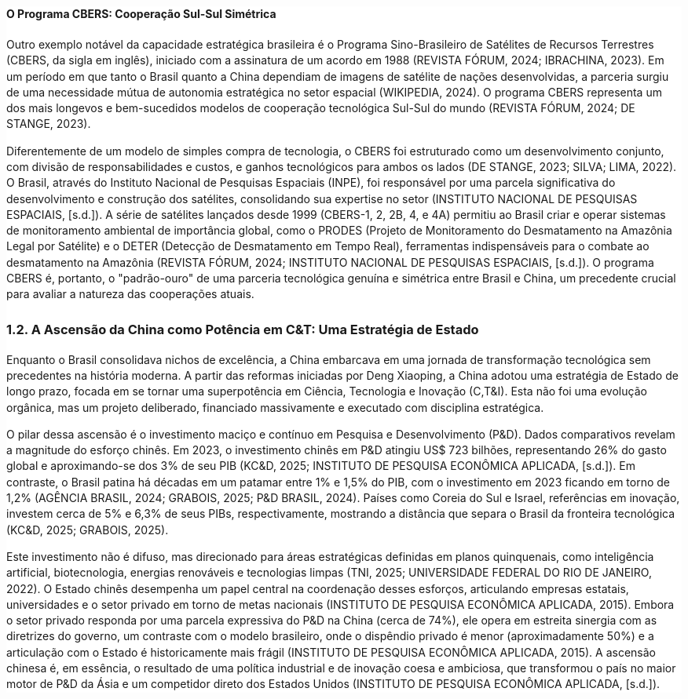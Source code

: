 #### O Programa CBERS: Cooperação Sul-Sul Simétrica

Outro exemplo notável da capacidade estratégica brasileira é o Programa Sino-Brasileiro de Satélites de Recursos Terrestres (CBERS, da sigla em inglês), iniciado com a assinatura de um acordo em 1988 (REVISTA FÓRUM, 2024; IBRACHINA, 2023). Em um período em que tanto o Brasil quanto a China dependiam de imagens de satélite de nações desenvolvidas, a parceria surgiu de uma necessidade mútua de autonomia estratégica no setor espacial (WIKIPEDIA, 2024). O programa CBERS representa um dos mais longevos e bem-sucedidos modelos de cooperação tecnológica Sul-Sul do mundo (REVISTA FÓRUM, 2024; DE STANGE, 2023).

Diferentemente de um modelo de simples compra de tecnologia, o CBERS foi estruturado como um desenvolvimento conjunto, com divisão de responsabilidades e custos, e ganhos tecnológicos para ambos os lados (DE STANGE, 2023; SILVA; LIMA, 2022). O Brasil, através do Instituto Nacional de Pesquisas Espaciais (INPE), foi responsável por uma parcela significativa do desenvolvimento e construção dos satélites, consolidando sua expertise no setor (INSTITUTO NACIONAL DE PESQUISAS ESPACIAIS, [s.d.]). A série de satélites lançados desde 1999 (CBERS-1, 2, 2B, 4, e 4A) permitiu ao Brasil criar e operar sistemas de monitoramento ambiental de importância global, como o PRODES (Projeto de Monitoramento do Desmatamento na Amazônia Legal por Satélite) e o DETER (Detecção de Desmatamento em Tempo Real), ferramentas indispensáveis para o combate ao desmatamento na Amazônia (REVISTA FÓRUM, 2024; INSTITUTO NACIONAL DE PESQUISAS ESPACIAIS, [s.d.]). O programa CBERS é, portanto, o "padrão-ouro" de uma parceria tecnológica genuína e simétrica entre Brasil e China, um precedente crucial para avaliar a natureza das cooperações atuais.

### 1.2. A Ascensão da China como Potência em C&T: Uma Estratégia de Estado

Enquanto o Brasil consolidava nichos de excelência, a China embarcava em uma jornada de transformação tecnológica sem precedentes na história moderna. A partir das reformas iniciadas por Deng Xiaoping, a China adotou uma estratégia de Estado de longo prazo, focada em se tornar uma superpotência em Ciência, Tecnologia e Inovação (C,T&I). Esta não foi uma evolução orgânica, mas um projeto deliberado, financiado massivamente e executado com disciplina estratégica.

O pilar dessa ascensão é o investimento maciço e contínuo em Pesquisa e Desenvolvimento (P&D). Dados comparativos revelam a magnitude do esforço chinês. Em 2023, o investimento chinês em P&D atingiu US$ 723 bilhões, representando 26% do gasto global e aproximando-se dos 3% de seu PIB (KC&D, 2025; INSTITUTO DE PESQUISA ECONÔMICA APLICADA, [s.d.]). Em contraste, o Brasil patina há décadas em um patamar entre 1% e 1,5% do PIB, com o investimento em 2023 ficando em torno de 1,2% (AGÊNCIA BRASIL, 2024; GRABOIS, 2025; P&D BRASIL, 2024). Países como Coreia do Sul e Israel, referências em inovação, investem cerca de 5% e 6,3% de seus PIBs, respectivamente, mostrando a distância que separa o Brasil da fronteira tecnológica (KC&D, 2025; GRABOIS, 2025).

Este investimento não é difuso, mas direcionado para áreas estratégicas definidas em planos quinquenais, como inteligência artificial, biotecnologia, energias renováveis e tecnologias limpas (TNI, 2025; UNIVERSIDADE FEDERAL DO RIO DE JANEIRO, 2022). O Estado chinês desempenha um papel central na coordenação desses esforços, articulando empresas estatais, universidades e o setor privado em torno de metas nacionais (INSTITUTO DE PESQUISA ECONÔMICA APLICADA, 2015). Embora o setor privado responda por uma parcela expressiva do P&D na China (cerca de 74%), ele opera em estreita sinergia com as diretrizes do governo, um contraste com o modelo brasileiro, onde o dispêndio privado é menor (aproximadamente 50%) e a articulação com o Estado é historicamente mais frágil (INSTITUTO DE PESQUISA ECONÔMICA APLICADA, 2015). A ascensão chinesa é, em essência, o resultado de uma política industrial e de inovação coesa e ambiciosa, que transformou o país no maior motor de P&D da Ásia e um competidor direto dos Estados Unidos (INSTITUTO DE PESQUISA ECONÔMICA APLICADA, [s.d.]).
